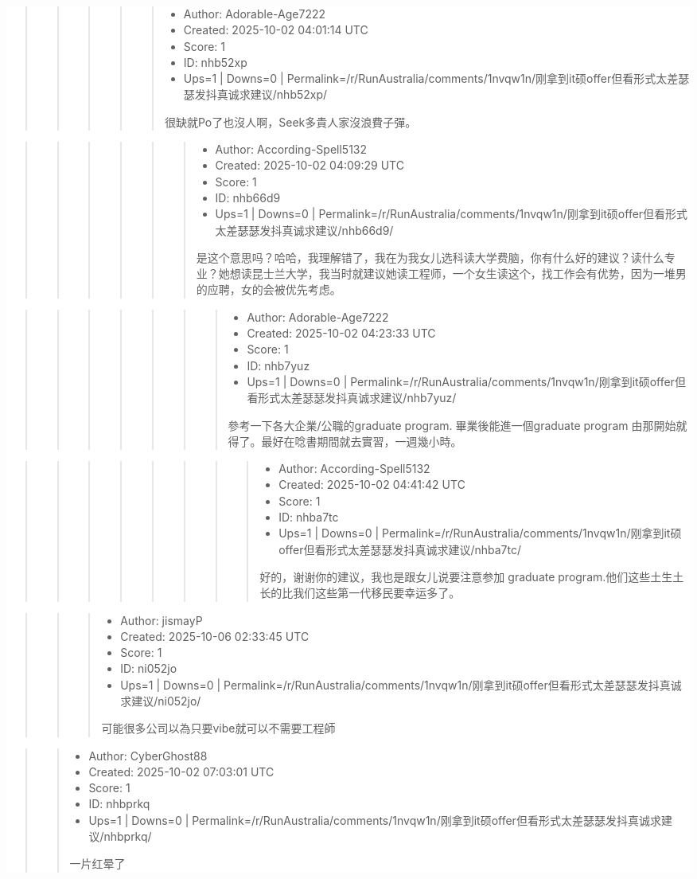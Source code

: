 >>>>> - Author: Adorable-Age7222
>>>>> - Created: 2025-10-02 04:01:14 UTC
>>>>> - Score: 1
>>>>> - ID: nhb52xp
>>>>> - Ups=1 | Downs=0 | Permalink=/r/RunAustralia/comments/1nvqw1n/刚拿到it硕offer但看形式太差瑟瑟发抖真诚求建议/nhb52xp/
>>>>>
>>>>> 很缺就Po了也沒人啊，Seek多貴人家沒浪費子彈。

>>>>>> - Author: According-Spell5132
>>>>>> - Created: 2025-10-02 04:09:29 UTC
>>>>>> - Score: 1
>>>>>> - ID: nhb66d9
>>>>>> - Ups=1 | Downs=0 | Permalink=/r/RunAustralia/comments/1nvqw1n/刚拿到it硕offer但看形式太差瑟瑟发抖真诚求建议/nhb66d9/
>>>>>>
>>>>>> 是这个意思吗？哈哈，我理解错了，我在为我女儿选科读大学费脑，你有什么好的建议？读什么专业？她想读昆士兰大学，我当时就建议她读工程师，一个女生读这个，找工作会有优势，因为一堆男的应聘，女的会被优先考虑。

>>>>>>> - Author: Adorable-Age7222
>>>>>>> - Created: 2025-10-02 04:23:33 UTC
>>>>>>> - Score: 1
>>>>>>> - ID: nhb7yuz
>>>>>>> - Ups=1 | Downs=0 | Permalink=/r/RunAustralia/comments/1nvqw1n/刚拿到it硕offer但看形式太差瑟瑟发抖真诚求建议/nhb7yuz/
>>>>>>>
>>>>>>> 參考一下各大企業/公職的graduate program. 畢業後能進一個graduate program 由那開始就得了。最好在唸書期間就去實習，一週幾小時。

>>>>>>>> - Author: According-Spell5132
>>>>>>>> - Created: 2025-10-02 04:41:42 UTC
>>>>>>>> - Score: 1
>>>>>>>> - ID: nhba7tc
>>>>>>>> - Ups=1 | Downs=0 | Permalink=/r/RunAustralia/comments/1nvqw1n/刚拿到it硕offer但看形式太差瑟瑟发抖真诚求建议/nhba7tc/
>>>>>>>>
>>>>>>>> 好的，谢谢你的建议，我也是跟女儿说要注意参加 graduate program.他们这些土生土长的比我们这些第一代移民要幸运多了。​

>>> - Author: jismayP
>>> - Created: 2025-10-06 02:33:45 UTC
>>> - Score: 1
>>> - ID: ni052jo
>>> - Ups=1 | Downs=0 | Permalink=/r/RunAustralia/comments/1nvqw1n/刚拿到it硕offer但看形式太差瑟瑟发抖真诚求建议/ni052jo/
>>>
>>> 可能很多公司以為只要vibe就可以不需要工程師

>> - Author: CyberGhost88
>> - Created: 2025-10-02 07:03:01 UTC
>> - Score: 1
>> - ID: nhbprkq
>> - Ups=1 | Downs=0 | Permalink=/r/RunAustralia/comments/1nvqw1n/刚拿到it硕offer但看形式太差瑟瑟发抖真诚求建议/nhbprkq/
>>
>> 一片红晕了
